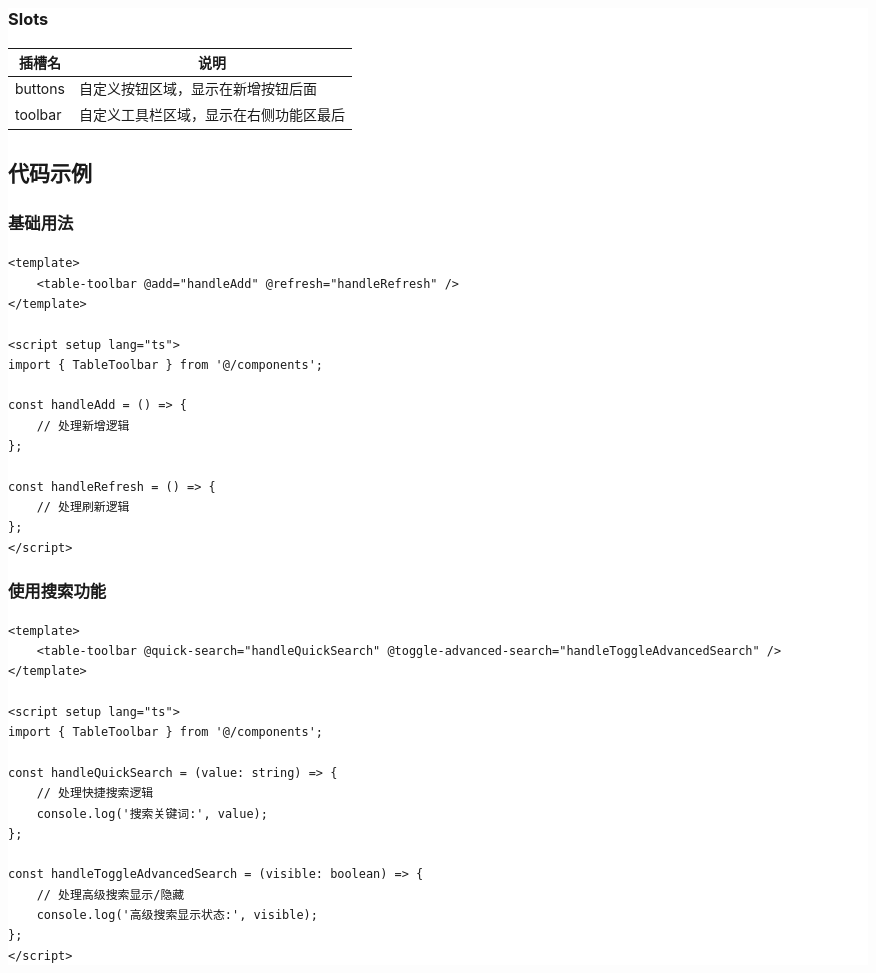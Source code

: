 ### Slots

| 插槽名  | 说明                                   |
| ------- | -------------------------------------- |
| buttons | 自定义按钮区域，显示在新增按钮后面     |
| toolbar | 自定义工具栏区域，显示在右侧功能区最后 |

## 代码示例

### 基础用法

```vue
<template>
    <table-toolbar @add="handleAdd" @refresh="handleRefresh" />
</template>

<script setup lang="ts">
import { TableToolbar } from '@/components';

const handleAdd = () => {
    // 处理新增逻辑
};

const handleRefresh = () => {
    // 处理刷新逻辑
};
</script>
```

### 使用搜索功能

```vue
<template>
    <table-toolbar @quick-search="handleQuickSearch" @toggle-advanced-search="handleToggleAdvancedSearch" />
</template>

<script setup lang="ts">
import { TableToolbar } from '@/components';

const handleQuickSearch = (value: string) => {
    // 处理快捷搜索逻辑
    console.log('搜索关键词:', value);
};

const handleToggleAdvancedSearch = (visible: boolean) => {
    // 处理高级搜索显示/隐藏
    console.log('高级搜索显示状态:', visible);
};
</script>
```

